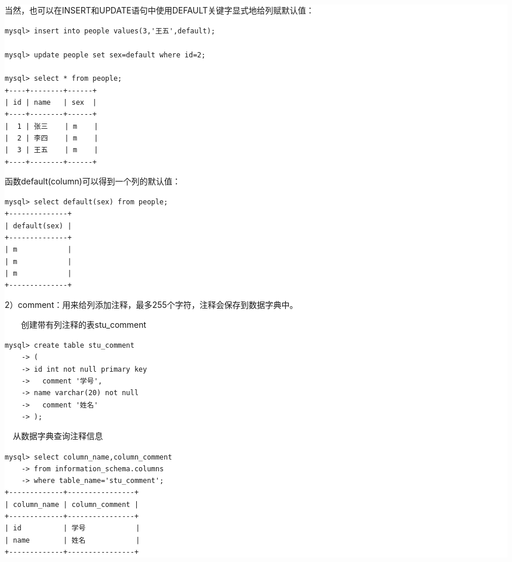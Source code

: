 当然，也可以在INSERT和UPDATE语句中使用DEFAULT关键字显式地给列赋默认值：

```
mysql> insert into people values(3,'王五',default);

mysql> update people set sex=default where id=2;

mysql> select * from people;
+----+--------+------+
| id | name   | sex  |
+----+--------+------+
|  1 | 张三    | m    |
|  2 | 李四    | m    |
|  3 | 王五    | m    |
+----+--------+------+
```

 函数default(column)可以得到一个列的默认值：

```
mysql> select default(sex) from people;
+--------------+
| default(sex) |
+--------------+
| m            |
| m            |
| m            |
+--------------+
```

 

2）comment：用来给列添加注释，最多255个字符，注释会保存到数据字典中。

　　创建带有列注释的表stu_comment

```
mysql> create table stu_comment
    -> (
    -> id int not null primary key
    ->   comment '学号',
    -> name varchar(20) not null
    ->   comment '姓名'
    -> );
```

 　从数据字典查询注释信息

```
mysql> select column_name,column_comment
    -> from information_schema.columns
    -> where table_name='stu_comment';
+-------------+----------------+
| column_name | column_comment |
+-------------+----------------+
| id          | 学号            |
| name        | 姓名            |
+-------------+----------------+
```
